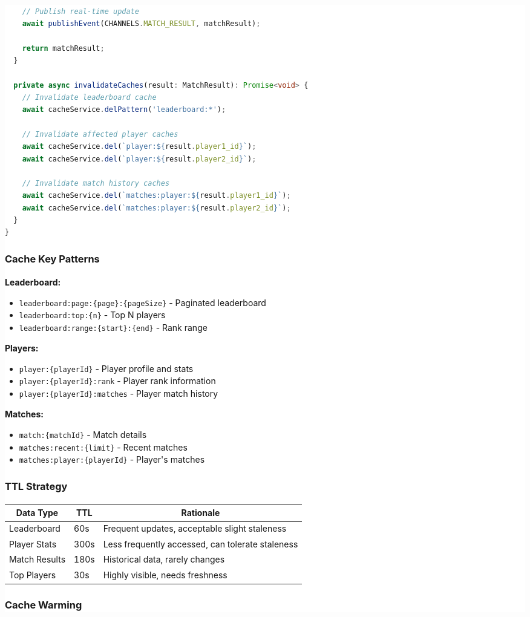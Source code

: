 ```typescript
    // Publish real-time update
    await publishEvent(CHANNELS.MATCH_RESULT, matchResult);

    return matchResult;
  }

  private async invalidateCaches(result: MatchResult): Promise<void> {
    // Invalidate leaderboard cache
    await cacheService.delPattern('leaderboard:*');

    // Invalidate affected player caches
    await cacheService.del(`player:${result.player1_id}`);
    await cacheService.del(`player:${result.player2_id}`);

    // Invalidate match history caches
    await cacheService.del(`matches:player:${result.player1_id}`);
    await cacheService.del(`matches:player:${result.player2_id}`);
  }
}
```

### Cache Key Patterns

**Leaderboard:**
- `leaderboard:page:{page}:{pageSize}` - Paginated leaderboard
- `leaderboard:top:{n}` - Top N players
- `leaderboard:range:{start}:{end}` - Rank range

**Players:**
- `player:{playerId}` - Player profile and stats
- `player:{playerId}:rank` - Player rank information
- `player:{playerId}:matches` - Player match history

**Matches:**
- `match:{matchId}` - Match details
- `matches:recent:{limit}` - Recent matches
- `matches:player:{playerId}` - Player's matches

### TTL Strategy

| Data Type | TTL | Rationale |
|-----------|-----|-----------|
| Leaderboard | 60s | Frequent updates, acceptable slight staleness |
| Player Stats | 300s | Less frequently accessed, can tolerate staleness |
| Match Results | 180s | Historical data, rarely changes |
| Top Players | 30s | Highly visible, needs freshness |

### Cache Warming
